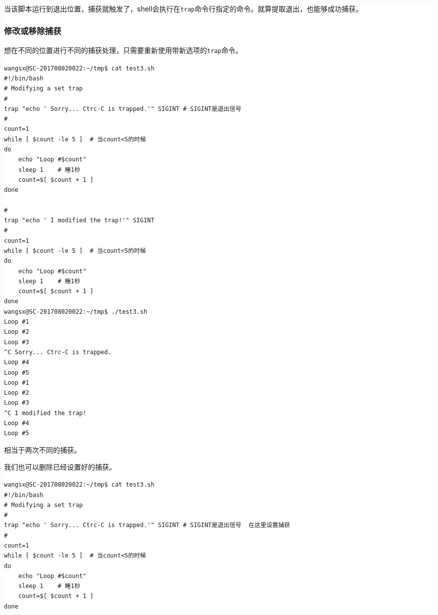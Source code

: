 当该脚本运行到退出位置，捕获就触发了，shell会执行在`trap`命令行指定的命令。就算提取退出，也能够成功捕获。

### 修改或移除捕获

想在不同的位置进行不同的捕获处理，只需要重新使用带新选项的`trap`命令。

```
wangsx@SC-201708020022:~/tmp$ cat test3.sh
#!/bin/bash
# Modifying a set trap
#
trap "echo ' Sorry... Ctrc-C is trapped.'" SIGINT # SIGINT是退出信号
#
count=1
while [ $count -le 5 ]  # 当count<5的时候
do
    echo "Loop #$count"
    sleep 1    # 睡1秒
    count=$[ $count + 1 ]
done

#
trap "echo ' I modified the trap!'" SIGINT
#
count=1
while [ $count -le 5 ]  # 当count<5的时候
do
    echo "Loop #$count"
    sleep 1    # 睡1秒
    count=$[ $count + 1 ]
done
wangsx@SC-201708020022:~/tmp$ ./test3.sh
Loop #1
Loop #2
Loop #3
^C Sorry... Ctrc-C is trapped.
Loop #4
Loop #5
Loop #1
Loop #2
Loop #3
^C I modified the trap!
Loop #4
Loop #5

```

相当于两次不同的捕获。

我们也可以删除已经设置好的捕获。

```
wangsx@SC-201708020022:~/tmp$ cat test3.sh
#!/bin/bash
# Modifying a set trap
#
trap "echo ' Sorry... Ctrc-C is trapped.'" SIGINT # SIGINT是退出信号  在这里设置捕获
#
count=1
while [ $count -le 5 ]  # 当count<5的时候
do
    echo "Loop #$count"
    sleep 1    # 睡1秒
    count=$[ $count + 1 ]
done

```